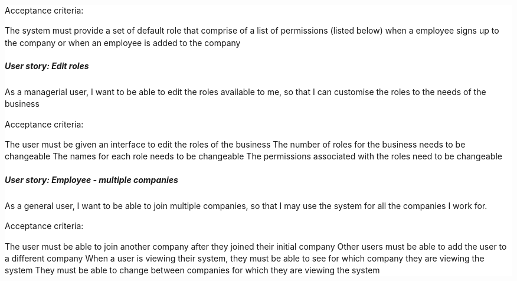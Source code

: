 Acceptance criteria:

 The system must provide a set of default role that comprise of a list of permissions (listed below) when a employee signs up to the company or when an employee is added to the company

 ##### User story: Edit roles 
 As a managerial user,
I want to be able to edit the roles available to me,
so that I can customise the roles to the needs of the business

Acceptance criteria:

 The user must be given an interface to edit the roles of the business
 The number of roles for the business needs to be changeable
 The names for each role needs to be changeable
 The permissions associated with the roles need to be changeable

 ##### User story: Employee - multiple companies
 As a general user,
I want to be able to join multiple companies,
so that I may use the system for all the companies I work for.

Acceptance criteria:

 The user must be able to join another company after they joined their initial company
 Other users must be able to add the user to a different company
 When a user is viewing their system, they must be able to see for which company they are viewing the system
 They must be able to change between companies for which they are viewing the system

